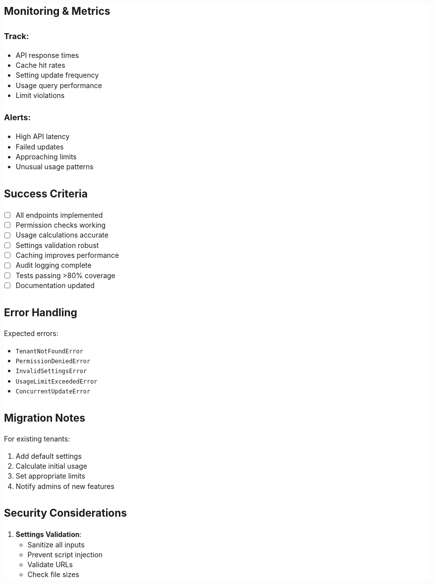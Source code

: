 ## Monitoring & Metrics

### Track:
- API response times
- Cache hit rates
- Setting update frequency
- Usage query performance
- Limit violations

### Alerts:
- High API latency
- Failed updates
- Approaching limits
- Unusual usage patterns

## Success Criteria

- [ ] All endpoints implemented
- [ ] Permission checks working
- [ ] Usage calculations accurate
- [ ] Settings validation robust
- [ ] Caching improves performance
- [ ] Audit logging complete
- [ ] Tests passing >80% coverage
- [ ] Documentation updated

## Error Handling

Expected errors:
- `TenantNotFoundError`
- `PermissionDeniedError`  
- `InvalidSettingsError`
- `UsageLimitExceededError`
- `ConcurrentUpdateError`

## Migration Notes

For existing tenants:
1. Add default settings
2. Calculate initial usage
3. Set appropriate limits
4. Notify admins of new features

## Security Considerations

1. **Settings Validation**:
   - Sanitize all inputs
   - Prevent script injection
   - Validate URLs
   - Check file sizes
